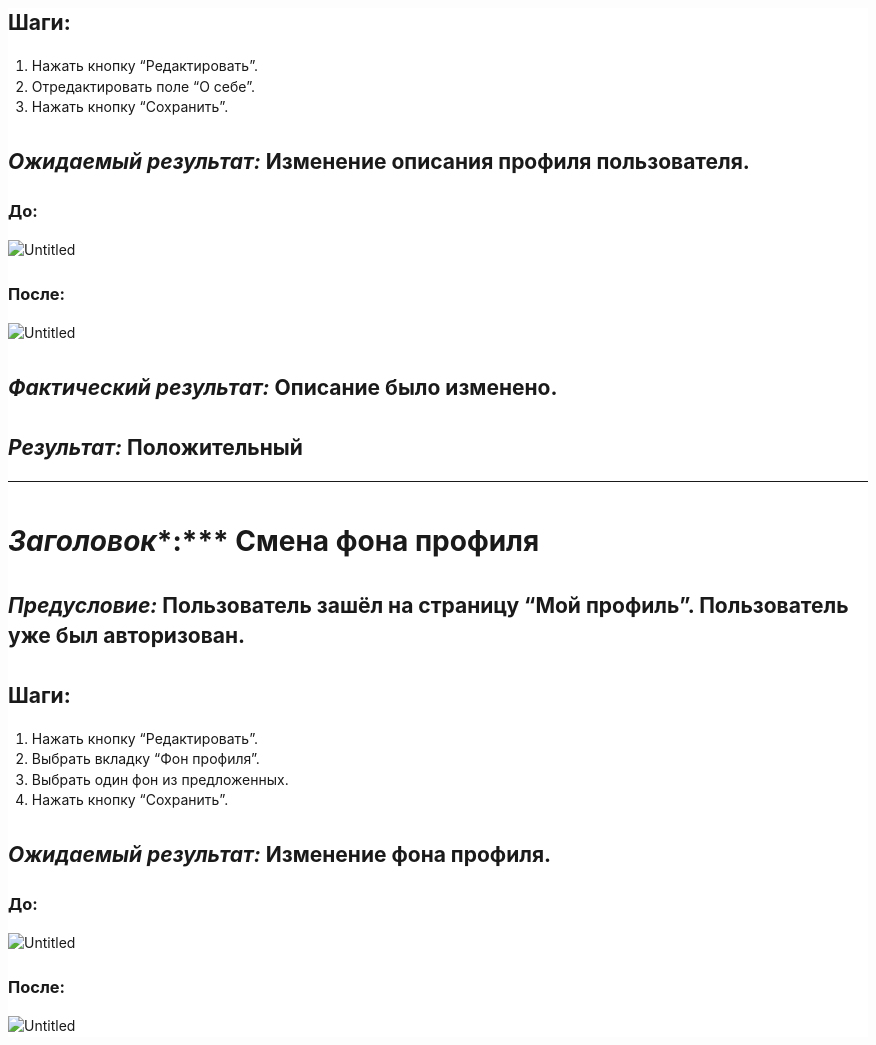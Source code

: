 ## Шаги:

1. Нажать кнопку “Редактировать”.
2. Отредактировать поле “О себе”.
3. Нажать кнопку “Сохранить”.

## ***Ожидаемый результат:*** Изменение описания профиля пользователя.

### До:

![Untitled](%D0%A2%D0%B5%D1%81%D1%82%20%D0%BA%D0%B5%D0%B8%CC%86%D1%81%D1%8B%20077223f47a224e359cedfe5cb5aa10e7/Untitled%206.png)

### После:

![Untitled](%D0%A2%D0%B5%D1%81%D1%82%20%D0%BA%D0%B5%D0%B8%CC%86%D1%81%D1%8B%20077223f47a224e359cedfe5cb5aa10e7/Untitled%207.png)

## ***Фактический результат:*** Описание было изменено.

## ***Результат:*** Положительный

---

# *Заголовок**:*** Смена фона профиля

## ***Предусловие:*** Пользователь зашёл на страницу “Мой профиль”. Пользователь уже был авторизован.

## Шаги:

1. Нажать кнопку “Редактировать”.
2. Выбрать вкладку “Фон профиля”.
3. Выбрать один фон из предложенных.
4. Нажать кнопку “Сохранить”.

## ***Ожидаемый результат:*** Изменение фона профиля.

### До:

![Untitled](%D0%A2%D0%B5%D1%81%D1%82%20%D0%BA%D0%B5%D0%B8%CC%86%D1%81%D1%8B%20077223f47a224e359cedfe5cb5aa10e7/Untitled%208.png)

### После:

![Untitled](%D0%A2%D0%B5%D1%81%D1%82%20%D0%BA%D0%B5%D0%B8%CC%86%D1%81%D1%8B%20077223f47a224e359cedfe5cb5aa10e7/Untitled%209.png)
